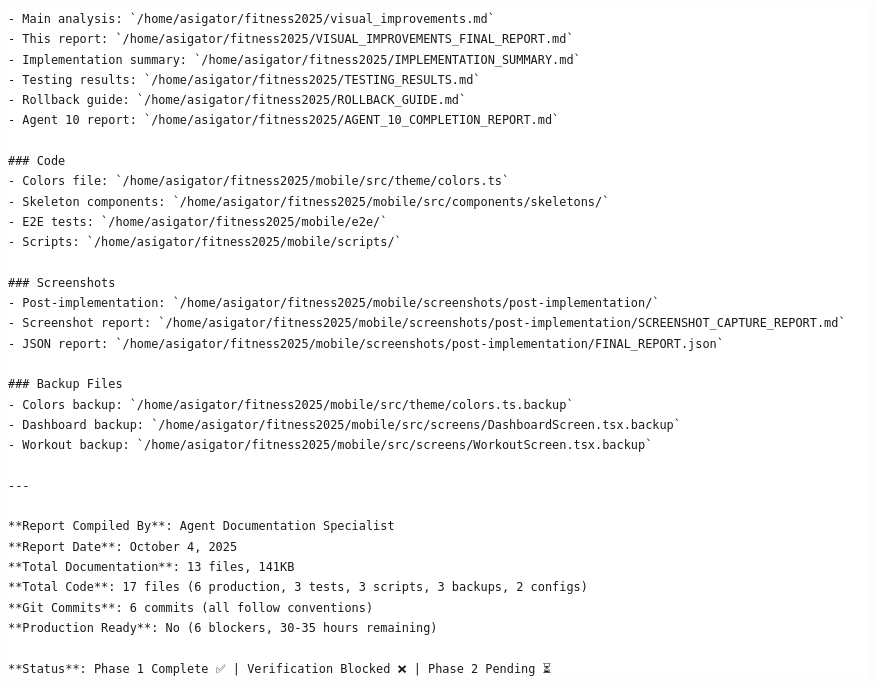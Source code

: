```
- Main analysis: `/home/asigator/fitness2025/visual_improvements.md`
- This report: `/home/asigator/fitness2025/VISUAL_IMPROVEMENTS_FINAL_REPORT.md`
- Implementation summary: `/home/asigator/fitness2025/IMPLEMENTATION_SUMMARY.md`
- Testing results: `/home/asigator/fitness2025/TESTING_RESULTS.md`
- Rollback guide: `/home/asigator/fitness2025/ROLLBACK_GUIDE.md`
- Agent 10 report: `/home/asigator/fitness2025/AGENT_10_COMPLETION_REPORT.md`

### Code
- Colors file: `/home/asigator/fitness2025/mobile/src/theme/colors.ts`
- Skeleton components: `/home/asigator/fitness2025/mobile/src/components/skeletons/`
- E2E tests: `/home/asigator/fitness2025/mobile/e2e/`
- Scripts: `/home/asigator/fitness2025/mobile/scripts/`

### Screenshots
- Post-implementation: `/home/asigator/fitness2025/mobile/screenshots/post-implementation/`
- Screenshot report: `/home/asigator/fitness2025/mobile/screenshots/post-implementation/SCREENSHOT_CAPTURE_REPORT.md`
- JSON report: `/home/asigator/fitness2025/mobile/screenshots/post-implementation/FINAL_REPORT.json`

### Backup Files
- Colors backup: `/home/asigator/fitness2025/mobile/src/theme/colors.ts.backup`
- Dashboard backup: `/home/asigator/fitness2025/mobile/src/screens/DashboardScreen.tsx.backup`
- Workout backup: `/home/asigator/fitness2025/mobile/src/screens/WorkoutScreen.tsx.backup`

---

**Report Compiled By**: Agent Documentation Specialist
**Report Date**: October 4, 2025
**Total Documentation**: 13 files, 141KB
**Total Code**: 17 files (6 production, 3 tests, 3 scripts, 3 backups, 2 configs)
**Git Commits**: 6 commits (all follow conventions)
**Production Ready**: No (6 blockers, 30-35 hours remaining)

**Status**: Phase 1 Complete ✅ | Verification Blocked ❌ | Phase 2 Pending ⏳
